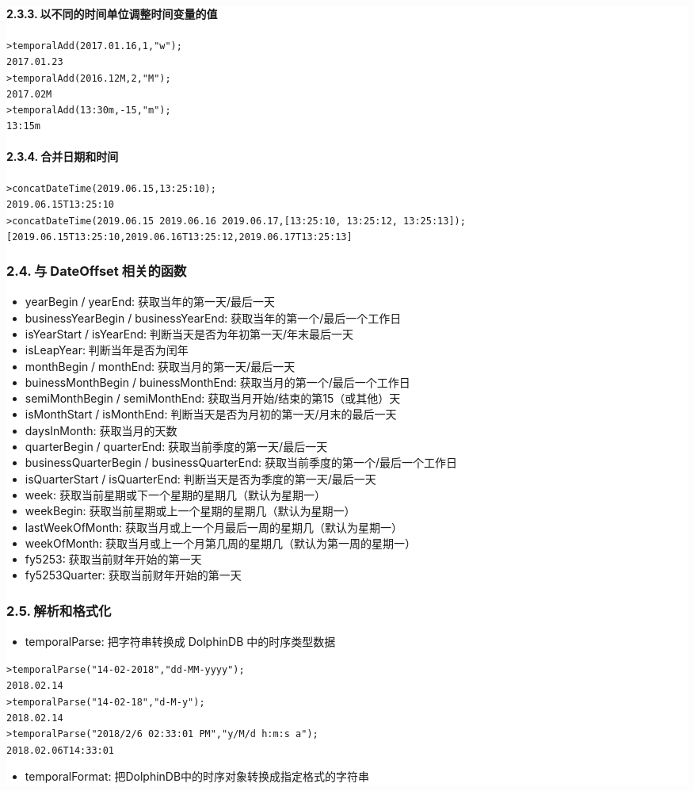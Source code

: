 #### 2.3.3. 以不同的时间单位调整时间变量的值

```Shell
>temporalAdd(2017.01.16,1,"w");
2017.01.23
>temporalAdd(2016.12M,2,"M");
2017.02M
>temporalAdd(13:30m,-15,"m");
13:15m
```

#### 2.3.4. 合并日期和时间

```Shell
>concatDateTime(2019.06.15,13:25:10);
2019.06.15T13:25:10
>concatDateTime(2019.06.15 2019.06.16 2019.06.17,[13:25:10, 13:25:12, 13:25:13]);
[2019.06.15T13:25:10,2019.06.16T13:25:12,2019.06.17T13:25:13]
```

### 2.4. 与 DateOffset 相关的函数

- yearBegin / yearEnd: 获取当年的第一天/最后一天
- businessYearBegin / businessYearEnd: 获取当年的第一个/最后一个工作日
- isYearStart / isYearEnd: 判断当天是否为年初第一天/年末最后一天
- isLeapYear: 判断当年是否为闰年
- monthBegin / monthEnd: 获取当月的第一天/最后一天
- buinessMonthBegin / buinessMonthEnd: 获取当月的第一个/最后一个工作日
- semiMonthBegin / semiMonthEnd: 获取当月开始/结束的第15（或其他）天
- isMonthStart / isMonthEnd: 判断当天是否为月初的第一天/月末的最后一天
- daysInMonth: 获取当月的天数
- quarterBegin / quarterEnd: 获取当前季度的第一天/最后一天
- businessQuarterBegin / businessQuarterEnd: 获取当前季度的第一个/最后一个工作日
- isQuarterStart / isQuarterEnd: 判断当天是否为季度的第一天/最后一天
- week: 获取当前星期或下一个星期的星期几（默认为星期一）
- weekBegin: 获取当前星期或上一个星期的星期几（默认为星期一）
- lastWeekOfMonth: 获取当月或上一个月最后一周的星期几（默认为星期一）
- weekOfMonth: 获取当月或上一个月第几周的星期几（默认为第一周的星期一）
- fy5253: 获取当前财年开始的第一天
- fy5253Quarter: 获取当前财年开始的第一天

### 2.5. 解析和格式化

- temporalParse: 把字符串转换成 DolphinDB 中的时序类型数据

```Shell
>temporalParse("14-02-2018","dd-MM-yyyy");
2018.02.14
>temporalParse("14-02-18","d-M-y");
2018.02.14
>temporalParse("2018/2/6 02:33:01 PM","y/M/d h:m:s a");
2018.02.06T14:33:01
```
- temporalFormat: 把DolphinDB中的时序对象转换成指定格式的字符串
